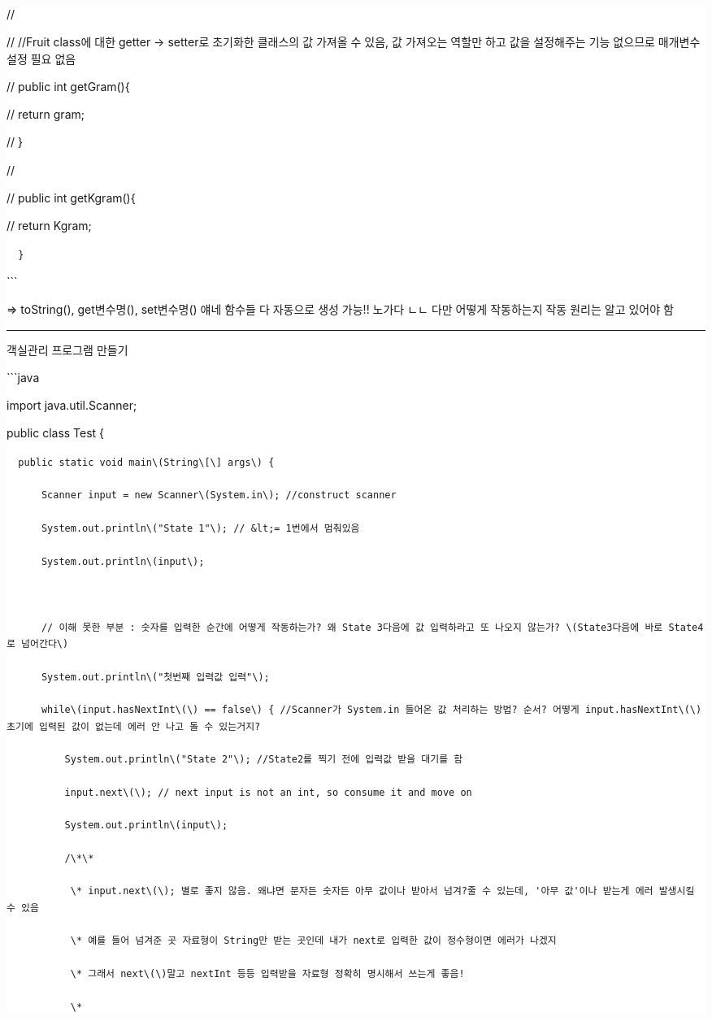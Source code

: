 //

//    //Fruit class에 대한 getter -&gt; setter로 초기화한 클래스의 값 가져올 수 있음, 값 가져오는 역할만 하고 값을 설정해주는 기능 없으므로 매개변수 설정 필요 없음

//    public int getGram\(\){

//        return gram;

//    }

//

//    public int getKgram\(\){

//        return Kgram;

```
  }
```

\`\`\`

=&gt; toString\(\), get변수명\(\), set변수명\(\) 얘네 함수들 다 자동으로 생성 가능!! 노가다 ㄴㄴ 다만 어떻게 작동하는지 작동 원리는 알고 있어야 함

---

객실관리 프로그램 만들기

\`\`\`java

import java.util.Scanner;

public class Test {

```
  public static void main\(String\[\] args\) {

      Scanner input = new Scanner\(System.in\); //construct scanner

      System.out.println\("State 1"\); // &lt;= 1번에서 멈춰있음

      System.out.println\(input\);



      // 이해 못한 부분 : 숫자를 입력한 순간에 어떻게 작동하는가? 왜 State 3다음에 값 입력하라고 또 나오지 않는가? \(State3다음에 바로 State4로 넘어간다\)

      System.out.println\("첫번째 입력값 입력"\);

      while\(input.hasNextInt\(\) == false\) { //Scanner가 System.in 들어온 값 처리하는 방법? 순서? 어떻게 input.hasNextInt\(\) 초기에 입력된 값이 없는데 에러 안 나고 돌 수 있는거지?

          System.out.println\("State 2"\); //State2를 찍기 전에 입력값 받을 대기를 함

          input.next\(\); // next input is not an int, so consume it and move on

          System.out.println\(input\);

          /\*\*

           \* input.next\(\); 별로 좋지 않음. 왜냐면 문자든 숫자든 아무 값이나 받아서 넘겨?줄 수 있는데, '아무 값'이나 받는게 에러 발생시킬 수 있음

           \* 예를 들어 넘겨준 곳 자료형이 String만 받는 곳인데 내가 next로 입력한 값이 정수형이면 에러가 나겠지

           \* 그래서 next\(\)말고 nextInt 등등 입력받을 자료형 정확히 명시해서 쓰는게 좋음!

           \*
```